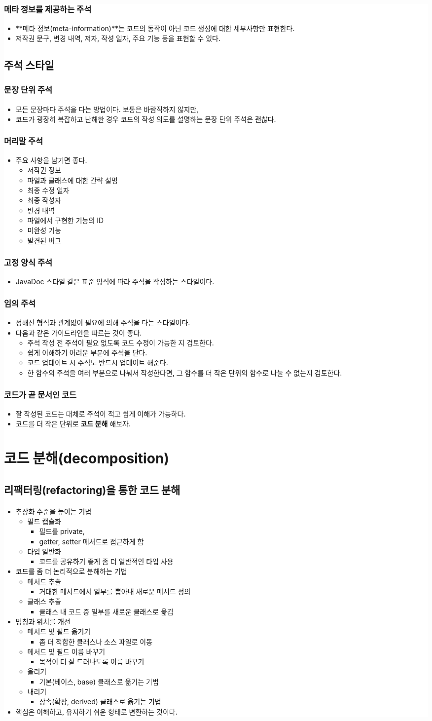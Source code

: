 ### 메타 정보를 제공하는 주석
- **메타 정보(meta-information)**는 코드의 동작이 아닌 코드 생성에 대한 세부사항만 표현한다.
- 저작권 문구, 변경 내역, 저자, 작성 일자, 주요 기능 등을 표현할 수 있다.

## 주석 스타일
### 문장 단위 주석
- 모든 문장마다 주석을 다는 방법이다. 보통은 바람직하지 않지만,
- 코드가 굉장히 복잡하고 난해한 경우 코드의 작성 의도를 설명하는 문장 단위 주석은 괜찮다.

### 머리말 주석
- 주요 사항을 남기면 좋다.
    - 저작권 정보
    - 파일과 클래스에 대한 간략 설명
    - 최종 수정 일자
    - 최종 작성자
    - 변경 내역
    - 파일에서 구현한 기능의 ID
    - 미완성 기능
    - 발견된 버그

### 고정 양식 주석
- JavaDoc 스타일 같은 표준 양식에 따라 주석을 작성하는 스타일이다.

### 임의 주석
- 정해진 형식과 관계없이 필요에 의해 주석을 다는 스타일이다.
- 다음과 같은 가이드라인을 따르는 것이 좋다.
    - 주석 작성 전 주석이 필요 없도록 코드 수정이 가능한 지 검토한다.
    - 쉽게 이해하기 어려운 부분에 주석을 단다.
    - 코드 업데이트 시 주석도 반드시 업데이트 해준다.
    - 한 함수의 주석을 여러 부분으로 나눠서 작성한다면, 그 함수를 더 작은 단위의 함수로 나눌 수 없는지 검토한다.

### 코드가 곧 문서인 코드
- 잘 작성된 코드는 대체로 주석이 적고 쉽게 이해가 가능하다.
- 코드를 더 작은 단위로 **코드 분해** 해보자.

# 코드 분해(decomposition)
## 리팩터링(refactoring)을 통한 코드 분해
- 추상화 수준을 높이는 기법
    - 필드 캡슐화
        - 필드를 private,
        - getter, setter 메서드로 접근하게 함
    - 타입 일반화
        - 코드를 공유하기 좋게 좀 더 일반적인 타입 사용
- 코드를 좀 더 논리적으로 분해하는 기법
    - 메서드 추출
        - 거대한 메서드에서 일부를 뽑아내 새로운 메서드 정의
    - 클래스 추출
        - 클래스 내 코드 중 일부를 새로운 클래스로 옮김
- 명칭과 위치를 개선
    - 메서드 및 필드 옮기기
        - 좀 더 적합한 클래스나 소스 파일로 이동
    - 메서드 및 필드 이름 바꾸기
        - 목적이 더 잘 드러나도록 이름 바꾸기
    - 올리기
        - 기본(베이스, base) 클래스로 옮기는 기법
    - 내리기
        - 상속(확장, derived) 클래스로 옮기는 기법
- 핵심은 이해하고, 유지하기 쉬운 형태로 변환하는 것이다.
